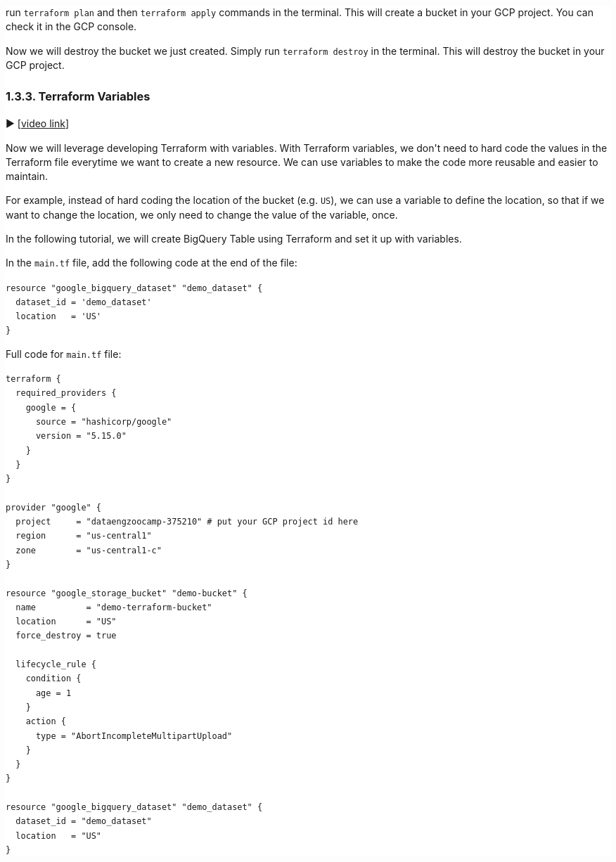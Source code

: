 run `terraform plan` and then `terraform apply` commands in the terminal. This will create a bucket in your GCP project. You can check it in the GCP console.

Now we will destroy the bucket we just created. Simply run `terraform destroy` in the terminal. This will destroy the bucket in your GCP project.

### 1.3.3. Terraform Variables

▶️ [[video link](https://www.youtube.com/watch?v=PBi0hHjLftk&list=PL3MmuxUbc_hJed7dXYoJw8DoCuVHhGEQb&index=14)]

Now we will leverage developing Terraform with variables. With Terraform variables, we don't need to hard code the values in the Terraform file everytime we want to create a new resource. We can use variables to make the code more reusable and easier to maintain. 

For example, instead of hard coding the location of the bucket (e.g. `US`), we can use a variable to define the location, so that if we want to change the location, we only need to change the value of the variable, once.

In the following tutorial, we will create BigQuery Table using Terraform and set it up with variables. 

In the `main.tf` file, add the following code at the end of the file:

```hcl
resource "google_bigquery_dataset" "demo_dataset" {
  dataset_id = 'demo_dataset'
  location   = 'US'
}
```

Full code for `main.tf` file:

```hcl
terraform {
  required_providers {
    google = {
      source = "hashicorp/google"
      version = "5.15.0"
    }
  }
}

provider "google" {
  project     = "dataengzoocamp-375210" # put your GCP project id here
  region      = "us-central1"
  zone        = "us-central1-c"
}

resource "google_storage_bucket" "demo-bucket" {
  name          = "demo-terraform-bucket"
  location      = "US"
  force_destroy = true

  lifecycle_rule {
    condition {
      age = 1
    }
    action {
      type = "AbortIncompleteMultipartUpload"
    }
  }
}

resource "google_bigquery_dataset" "demo_dataset" {
  dataset_id = "demo_dataset"
  location   = "US"
}
```